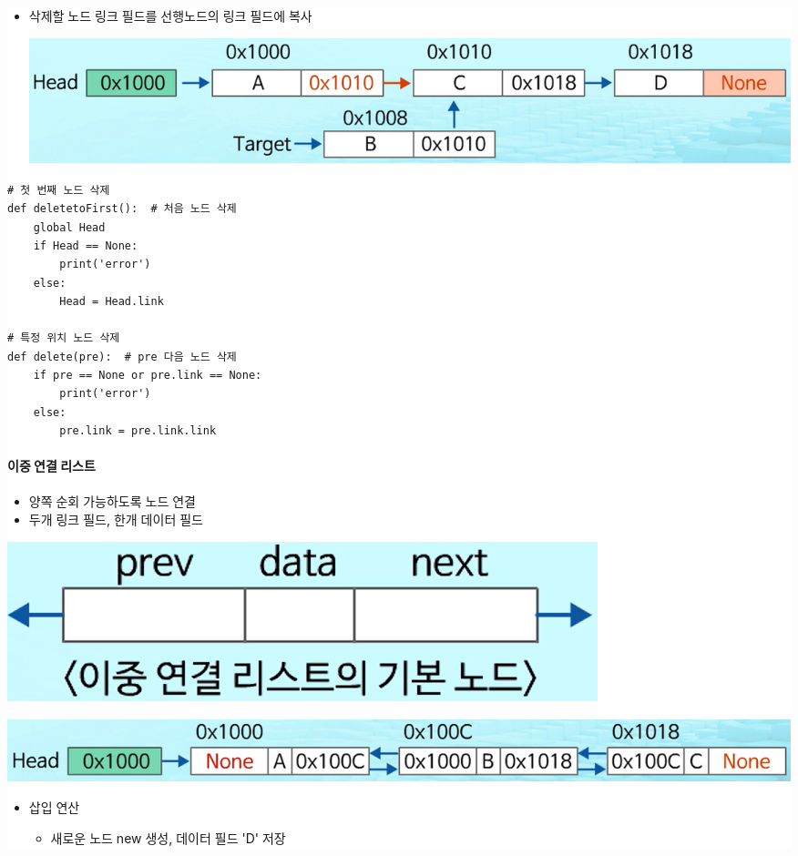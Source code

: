   - 삭제할 노드 링크 필드를 선행노드의 링크 필드에 복사

    ![image-20210824145522312](linked_list.assets/image-20210824145522312.png)

```pseudocode
# 첫 번째 노드 삭제
def deletetoFirst():  # 처음 노드 삭제
	global Head
	if Head == None:
		print('error')
	else:
		Head = Head.link

# 특정 위치 노드 삭제
def delete(pre):  # pre 다음 노드 삭제
	if pre == None or pre.link == None:
		print('error')
	else:
		pre.link = pre.link.link
```

#### 이중 연결 리스트

- 양쪽 순회 가능하도록 노드 연결
- 두개 링크 필드, 한개 데이터 필드

![image-20210824145752059](linked_list.assets/image-20210824145752059.png)

![image-20210824145814198](linked_list.assets/image-20210824145814198.png)

- 삽입 연산

  - 새로운 노드 new 생성, 데이터 필드 'D' 저장
